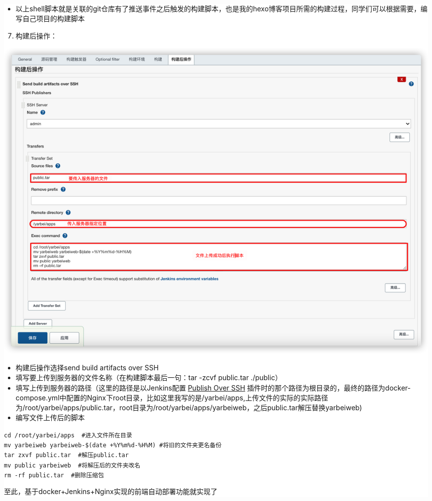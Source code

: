 - 以上shell脚本就是关联的git仓库有了推送事件之后触发的构建脚本，也是我的hexo博客项目所需的构建过程，同学们可以根据需要，编写自己项目的构建脚本
7. 构建后操作：

![202205191107153.png](assets/202205191107153.png)

- 构建后操作选择send build artifacts over SSH
- 填写要上传到服务器的文件名称（在构建脚本最后一句：tar -zcvf public.tar ./public）
- 填写上传到服务器的路径（这里的路径是以Jenkins配置 [Publish Over SSH](https://plugins.jenkins.io/publish-over-ssh/) 插件时的那个路径为根目录的，最终的路径为docker-compose.yml中配置的Nginx下root目录，比如这里我写的是/yarbei/apps,上传文件的实际的实际路径为/root/yarbei/apps/public.tar，root目录为/root/yarbei/apps/yarbeiweb，之后public.tar解压替换yarbeiweb)
- 编写文件上传后的脚本

```shell
cd /root/yarbei/apps  #进入文件所在目录
mv yarbeiweb yarbeiweb-$(date +%Y%m%d-%H%M) #将旧的文件夹更名备份
tar zxvf public.tar  #解压public.tar
mv public yarbeiweb  #将解压后的文件夹改名
rm -rf public.tar  #删除压缩包
```

至此，基于docker+Jenkins+Nginx实现的前端自动部署功能就实现了
